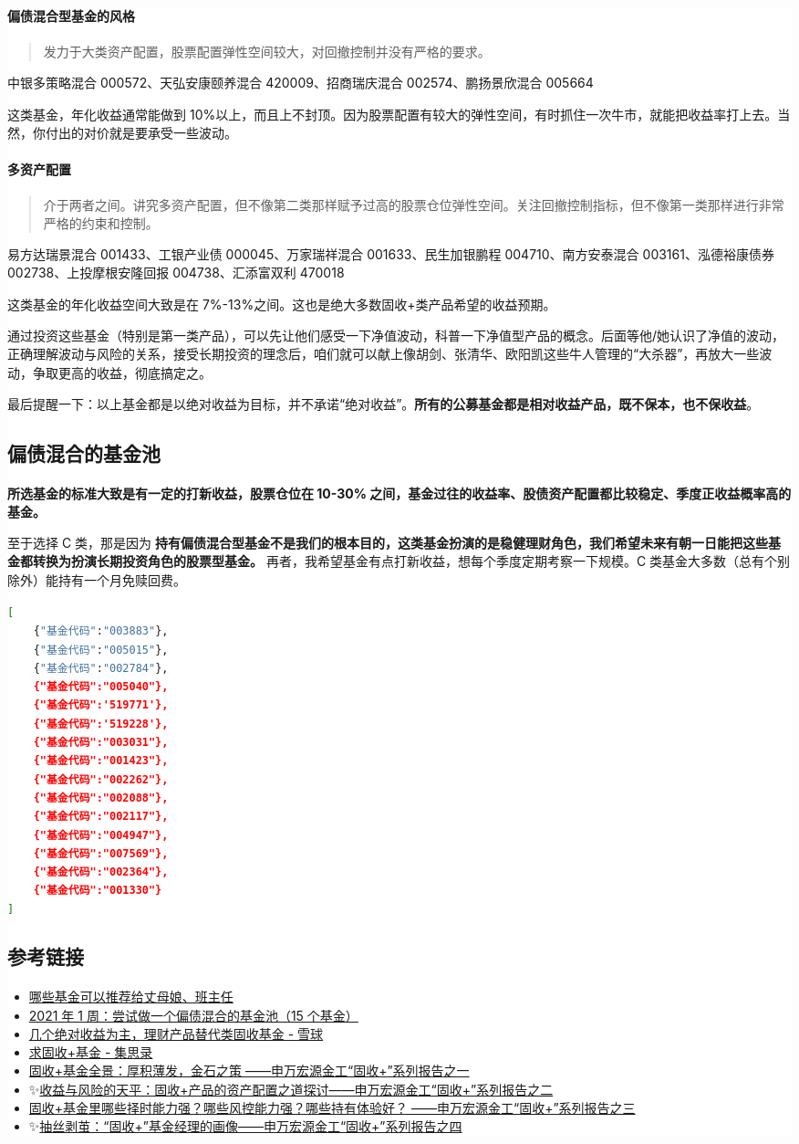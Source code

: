 #### 偏债混合型基金的风格

> 发力于大类资产配置，股票配置弹性空间较大，对回撤控制并没有严格的要求。


中银多策略混合 000572、天弘安康颐养混合 420009、招商瑞庆混合 002574、鹏扬景欣混合 005664

这类基金，年化收益通常能做到 10%以上，而且上不封顶。因为股票配置有较大的弹性空间，有时抓住一次牛市，就能把收益率打上去。当然，你付出的对价就是要承受一些波动。

#### 多资产配置

> 介于两者之间。讲究多资产配置，但不像第二类那样赋予过高的股票仓位弹性空间。关注回撤控制指标，但不像第一类那样进行非常严格的约束和控制。

易方达瑞景混合 001433、工银产业债 000045、万家瑞祥混合 001633、民生加银鹏程 004710、南方安泰混合 003161、泓德裕康债券 002738、上投摩根安隆回报 004738、汇添富双利 470018

这类基金的年化收益空间大致是在 7%-13%之间。这也是绝大多数固收+类产品希望的收益预期。


通过投资这些基金（特别是第一类产品），可以先让他们感受一下净值波动，科普一下净值型产品的概念。后面等他/她认识了净值的波动，正确理解波动与风险的关系，接受长期投资的理念后，咱们就可以献上像胡剑、张清华、欧阳凯这些牛人管理的“大杀器”，再放大一些波动，争取更高的收益，彻底搞定之。


最后提醒一下：以上基金都是以绝对收益为目标，并不承诺“绝对收益”。**所有的公募基金都是相对收益产品，既不保本，也不保收益**。

##  偏债混合的基金池

**所选基金的标准大致是有一定的打新收益，股票仓位在 10-30% 之间，基金过往的收益率、股债资产配置都比较稳定、季度正收益概率高的基金。**

至于选择 C 类，那是因为 **持有偏债混合型基金不是我们的根本目的，这类基金扮演的是稳健理财角色，我们希望未来有朝一日能把这些基金都转换为扮演长期投资角色的股票型基金。** 再者，我希望基金有点打新收益，想每个季度定期考察一下规模。C 类基金大多数（总有个别除外）能持有一个月免赎回费。
```bash
[
    {"基金代码":"003883"},
    {"基金代码":"005015"},
    {"基金代码":"002784"},
    {"基金代码":"005040"},
    {"基金代码":'519771'},
    {"基金代码":'519228'},
    {"基金代码":"003031"},
    {"基金代码":"001423"},
    {"基金代码":"002262"},
    {"基金代码":"002088"},
    {"基金代码":"002117"},
    {"基金代码":"004947"},
    {"基金代码":"007569"},
    {"基金代码":"002364"},
    {"基金代码":"001330"}
]
```

## 参考链接

- [哪些基金可以推荐给丈母娘、班主任](https://mp.weixin.qq.com/s/5WOoabbLSan032yJxeGcdg)
- [2021 年 1 周：尝试做一个偏债混合的基金池（15 个基金）](https://mp.weixin.qq.com/s/DgRwRMZ94qKsREOYtEEcFw)
- [几个绝对收益为主，理财产品替代类固收基金 - 雪球](https://xueqiu.com/6429800974/99639573)
- [求固收+基金 - 集思录](https://www.jisilu.cn/question/416407)
- [固收+基金全景：厚积薄发，金石之策 ——申万宏源金工“固收+”系列报告之一](http://wxweb.swsresearch.com/report/getDetailReportInfo.do?reportId=274744&reportType=2&OpenId=o31qquE9f-kiIE7r0cQIqWDr5-KE)
- ✨[收益与风险的天平：固收+产品的资产配置之道探讨——申万宏源金工“固收+”系列报告之二](http://wxweb.swsresearch.com/report/getDetailReportInfo.do?reportId=274994&reportType=2&OpenId=o31qquE9f-kiIE7r0cQIqWDr5-KE)
- [固收+基金里哪些择时能力强？哪些风控能力强？哪些持有体验好？ ——申万宏源金工“固收+”系列报告之三](http://wxweb.swsresearch.com/report/getDetailReportInfo.do?reportId=275368&reportType=2&OpenId=o31qquMB1ipiIC9udZlaQLpes3wA&continueFlag=1d0cdb089971abb823e8b2148d4016bf)
- ✨[抽丝剥茧：“固收+”基金经理的画像——申万宏源金工“固收+”系列报告之四](http://wxweb.swsresearch.com/report/getDetailReportInfo.do?reportId=275534&reportType=2&OpenId=o31qquMB1ipiIC9udZlaQLpes3wA&continueFlag=1d0cdb089971abb823e8b2148d4016bf)